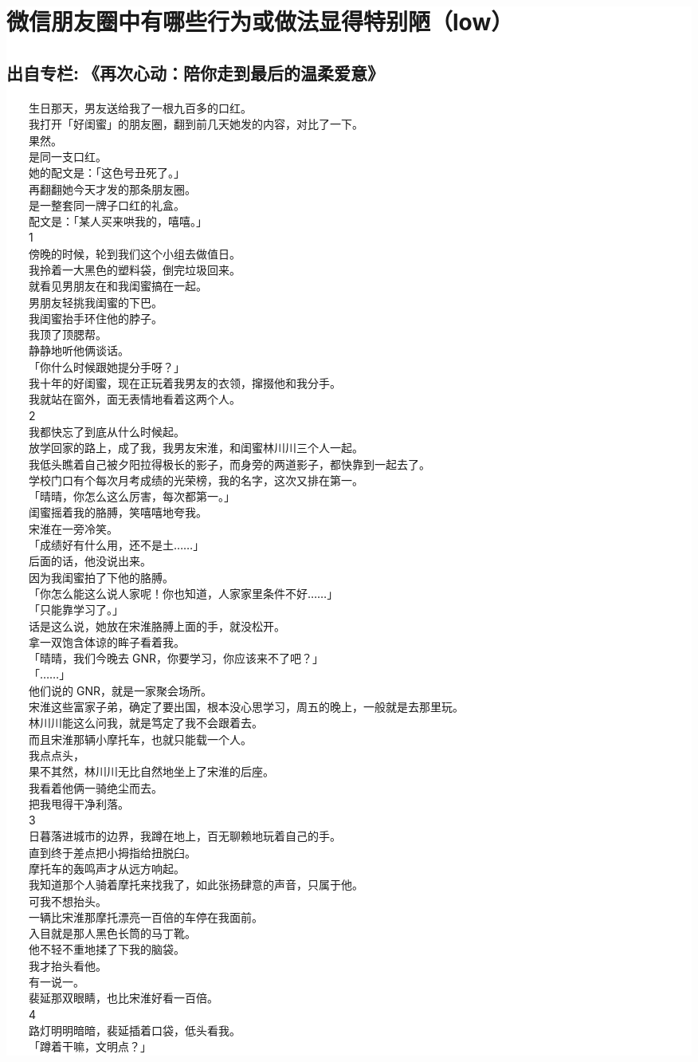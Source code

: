 # 微信朋友圈中有哪些行为或做法显得特别陋（low）  
## 出自专栏: 《再次心动：陪你走到最后的温柔爱意》  
&emsp;&emsp;生日那天，男友送给我了一根九百多的口红。  
&emsp;&emsp;我打开「好闺蜜」的朋友圈，翻到前几天她发的内容，对比了一下。  
&emsp;&emsp;果然。  
&emsp;&emsp;是同一支口红。  
&emsp;&emsp;她的配文是：「这色号丑死了。」  
&emsp;&emsp;再翻翻她今天才发的那条朋友圈。  
&emsp;&emsp;是一整套同一牌子口红的礼盒。  
&emsp;&emsp;配文是：「某人买来哄我的，嘻嘻。」  
&emsp;&emsp;1  
&emsp;&emsp;傍晚的时候，轮到我们这个小组去做值日。  
&emsp;&emsp;我拎着一大黑色的塑料袋，倒完垃圾回来。  
&emsp;&emsp;就看见男朋友在和我闺蜜搞在一起。  
&emsp;&emsp;男朋友轻挑我闺蜜的下巴。  
&emsp;&emsp;我闺蜜抬手环住他的脖子。  
&emsp;&emsp;我顶了顶腮帮。  
&emsp;&emsp;静静地听他俩谈话。  
&emsp;&emsp;「你什么时候跟她提分手呀？」  
&emsp;&emsp;我十年的好闺蜜，现在正玩着我男友的衣领，撺掇他和我分手。  
&emsp;&emsp;我就站在窗外，面无表情地看着这两个人。  
&emsp;&emsp;2  
&emsp;&emsp;我都快忘了到底从什么时候起。  
&emsp;&emsp;放学回家的路上，成了我，我男友宋淮，和闺蜜林川川三个人一起。  
&emsp;&emsp;我低头瞧着自己被夕阳拉得极长的影子，而身旁的两道影子，都快靠到一起去了。  
&emsp;&emsp;学校门口有个每次月考成绩的光荣榜，我的名字，这次又排在第一。  
&emsp;&emsp;「晴晴，你怎么这么厉害，每次都第一。」  
&emsp;&emsp;闺蜜摇着我的胳膊，笑嘻嘻地夸我。  
&emsp;&emsp;宋淮在一旁冷笑。  
&emsp;&emsp;「成绩好有什么用，还不是土……」  
&emsp;&emsp;后面的话，他没说出来。  
&emsp;&emsp;因为我闺蜜拍了下他的胳膊。  
&emsp;&emsp;「你怎么能这么说人家呢！你也知道，人家家里条件不好……」  
&emsp;&emsp;「只能靠学习了。」  
&emsp;&emsp;话是这么说，她放在宋淮胳膊上面的手，就没松开。  
&emsp;&emsp;拿一双饱含体谅的眸子看着我。  
&emsp;&emsp;「晴晴，我们今晚去 GNR，你要学习，你应该来不了吧？」  
&emsp;&emsp;「……」  
&emsp;&emsp;他们说的 GNR，就是一家聚会场所。  
&emsp;&emsp;宋淮这些富家子弟，确定了要出国，根本没心思学习，周五的晚上，一般就是去那里玩。  
&emsp;&emsp;林川川能这么问我，就是笃定了我不会跟着去。  
&emsp;&emsp;而且宋淮那辆小摩托车，也就只能载一个人。  
&emsp;&emsp;我点点头，  
&emsp;&emsp;果不其然，林川川无比自然地坐上了宋淮的后座。  
&emsp;&emsp;我看着他俩一骑绝尘而去。  
&emsp;&emsp;把我甩得干净利落。  
&emsp;&emsp;3  
&emsp;&emsp;日暮落进城市的边界，我蹲在地上，百无聊赖地玩着自己的手。  
&emsp;&emsp;直到终于差点把小拇指给扭脱臼。  
&emsp;&emsp;摩托车的轰鸣声才从远方响起。  
&emsp;&emsp;我知道那个人骑着摩托来找我了，如此张扬肆意的声音，只属于他。  
&emsp;&emsp;可我不想抬头。  
&emsp;&emsp;一辆比宋淮那摩托漂亮一百倍的车停在我面前。  
&emsp;&emsp;入目就是那人黑色长筒的马丁靴。  
&emsp;&emsp;他不轻不重地揉了下我的脑袋。  
&emsp;&emsp;我才抬头看他。  
&emsp;&emsp;有一说一。  
&emsp;&emsp;裴延那双眼睛，也比宋淮好看一百倍。  
&emsp;&emsp;4  
&emsp;&emsp;路灯明明暗暗，裴延插着口袋，低头看我。  
&emsp;&emsp;「蹲着干嘛，文明点？」  